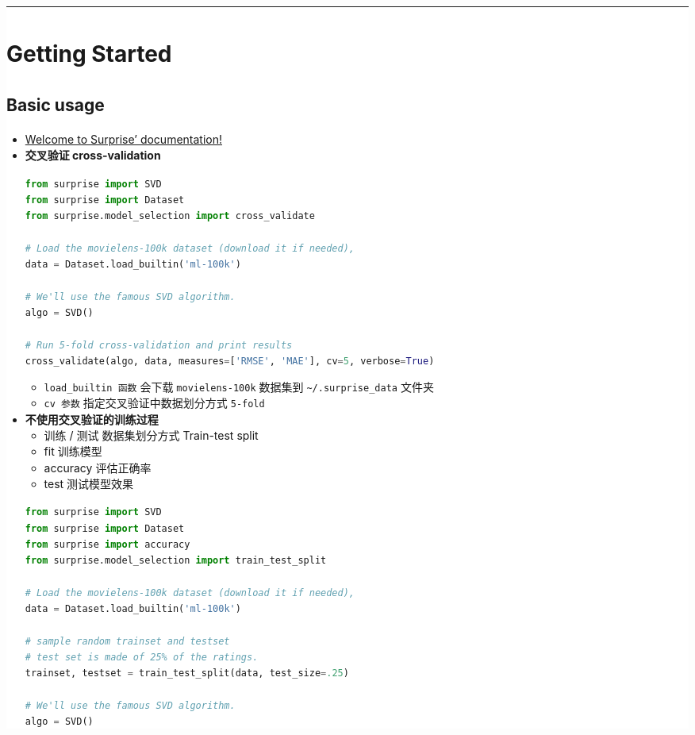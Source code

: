   
***

# Getting Started
## Basic usage
  - [Welcome to Surprise’ documentation!](http://surprise.readthedocs.io/en/stable/index.html)
  - **交叉验证 cross-validation**
    ```python
    from surprise import SVD
    from surprise import Dataset
    from surprise.model_selection import cross_validate

    # Load the movielens-100k dataset (download it if needed),
    data = Dataset.load_builtin('ml-100k')

    # We'll use the famous SVD algorithm.
    algo = SVD()

    # Run 5-fold cross-validation and print results
    cross_validate(algo, data, measures=['RMSE', 'MAE'], cv=5, verbose=True)
    ```
    - `load_builtin 函数` 会下载 `movielens-100k` 数据集到 `~/.surprise_data` 文件夹
    - `cv 参数` 指定交叉验证中数据划分方式 `5-fold`
  - **不使用交叉验证的训练过程**
    - 训练 / 测试 数据集划分方式 Train-test split
    - fit 训练模型
    - accuracy 评估正确率
    - test 测试模型效果
    ```python
    from surprise import SVD
    from surprise import Dataset
    from surprise import accuracy
    from surprise.model_selection import train_test_split

    # Load the movielens-100k dataset (download it if needed),
    data = Dataset.load_builtin('ml-100k')

    # sample random trainset and testset
    # test set is made of 25% of the ratings.
    trainset, testset = train_test_split(data, test_size=.25)

    # We'll use the famous SVD algorithm.
    algo = SVD()
